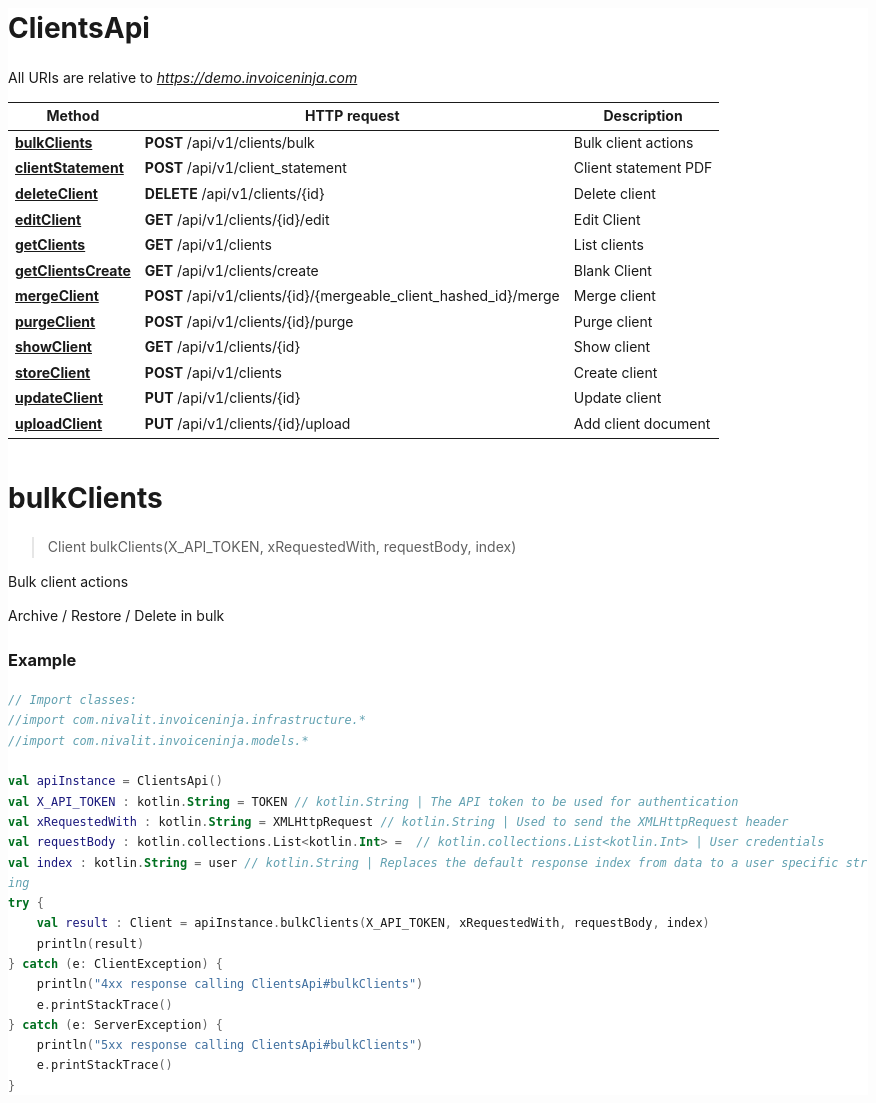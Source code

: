 # ClientsApi

All URIs are relative to *https://demo.invoiceninja.com*

Method | HTTP request | Description
------------- | ------------- | -------------
[**bulkClients**](ClientsApi.md#bulkClients) | **POST** /api/v1/clients/bulk | Bulk client actions
[**clientStatement**](ClientsApi.md#clientStatement) | **POST** /api/v1/client_statement | Client statement PDF
[**deleteClient**](ClientsApi.md#deleteClient) | **DELETE** /api/v1/clients/{id} | Delete client
[**editClient**](ClientsApi.md#editClient) | **GET** /api/v1/clients/{id}/edit | Edit Client
[**getClients**](ClientsApi.md#getClients) | **GET** /api/v1/clients | List clients
[**getClientsCreate**](ClientsApi.md#getClientsCreate) | **GET** /api/v1/clients/create | Blank Client
[**mergeClient**](ClientsApi.md#mergeClient) | **POST** /api/v1/clients/{id}/{mergeable_client_hashed_id}/merge | Merge client
[**purgeClient**](ClientsApi.md#purgeClient) | **POST** /api/v1/clients/{id}/purge | Purge client
[**showClient**](ClientsApi.md#showClient) | **GET** /api/v1/clients/{id} | Show client
[**storeClient**](ClientsApi.md#storeClient) | **POST** /api/v1/clients | Create client
[**updateClient**](ClientsApi.md#updateClient) | **PUT** /api/v1/clients/{id} | Update client
[**uploadClient**](ClientsApi.md#uploadClient) | **PUT** /api/v1/clients/{id}/upload | Add client document


<a name="bulkClients"></a>
# **bulkClients**
> Client bulkClients(X_API_TOKEN, xRequestedWith, requestBody, index)

Bulk client actions

Archive / Restore / Delete in bulk

### Example
```kotlin
// Import classes:
//import com.nivalit.invoiceninja.infrastructure.*
//import com.nivalit.invoiceninja.models.*

val apiInstance = ClientsApi()
val X_API_TOKEN : kotlin.String = TOKEN // kotlin.String | The API token to be used for authentication
val xRequestedWith : kotlin.String = XMLHttpRequest // kotlin.String | Used to send the XMLHttpRequest header
val requestBody : kotlin.collections.List<kotlin.Int> =  // kotlin.collections.List<kotlin.Int> | User credentials
val index : kotlin.String = user // kotlin.String | Replaces the default response index from data to a user specific string
try {
    val result : Client = apiInstance.bulkClients(X_API_TOKEN, xRequestedWith, requestBody, index)
    println(result)
} catch (e: ClientException) {
    println("4xx response calling ClientsApi#bulkClients")
    e.printStackTrace()
} catch (e: ServerException) {
    println("5xx response calling ClientsApi#bulkClients")
    e.printStackTrace()
}
```
